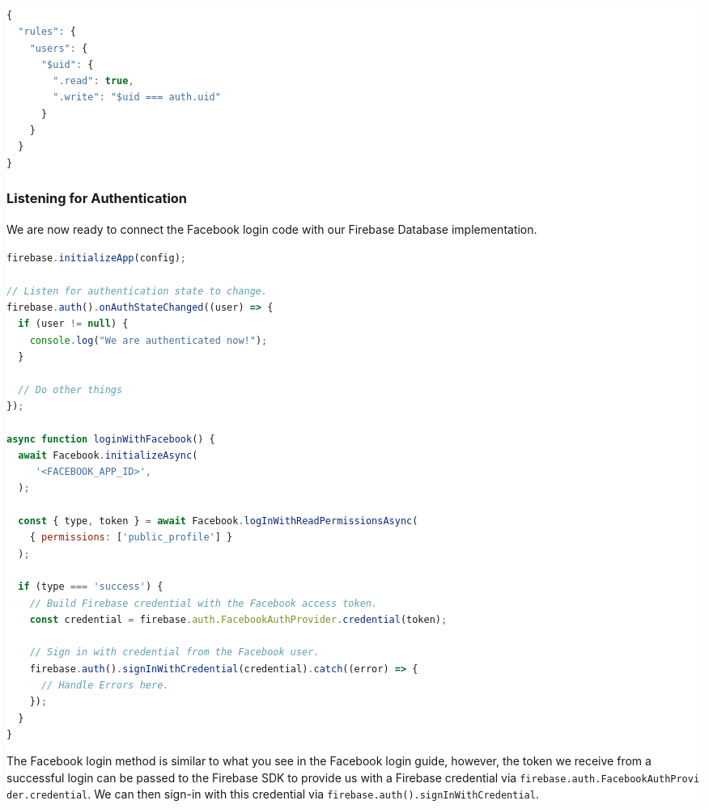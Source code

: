 ```javascript
{
  "rules": {
    "users": {
      "$uid": {
        ".read": true,
        ".write": "$uid === auth.uid"
      }
    }
  }
}
```

### Listening for Authentication

We are now ready to connect the Facebook login code with our Firebase Database implementation.

```javascript
firebase.initializeApp(config);

// Listen for authentication state to change.
firebase.auth().onAuthStateChanged((user) => {
  if (user != null) {
    console.log("We are authenticated now!");
  }

  // Do other things
});

async function loginWithFacebook() {
  await Facebook.initializeAsync(
     '<FACEBOOK_APP_ID>',
  );

  const { type, token } = await Facebook.logInWithReadPermissionsAsync(
    { permissions: ['public_profile'] }
  );

  if (type === 'success') {
    // Build Firebase credential with the Facebook access token.
    const credential = firebase.auth.FacebookAuthProvider.credential(token);

    // Sign in with credential from the Facebook user.
    firebase.auth().signInWithCredential(credential).catch((error) => {
      // Handle Errors here.
    });
  }
}
```

The Facebook login method is similar to what you see in the Facebook login guide, however, the token we receive from a successful login can be passed to the Firebase SDK to provide us with a Firebase credential via `firebase.auth.FacebookAuthProvider.credential`. We can then sign-in with this credential via `firebase.auth().signInWithCredential`.
